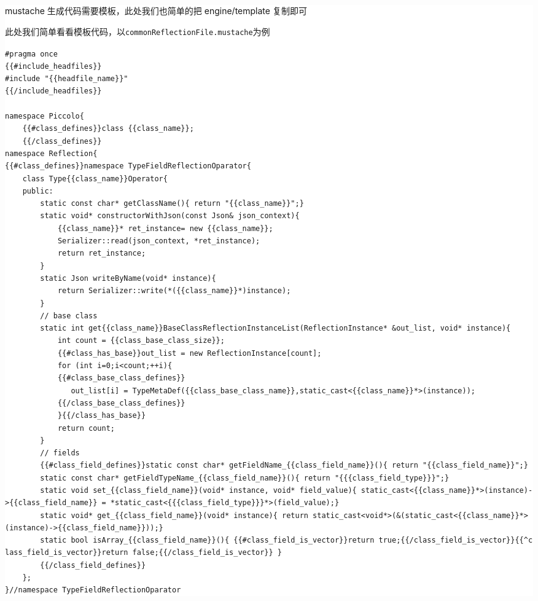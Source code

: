 mustache 生成代码需要模板，此处我们也简单的把 engine/template 复制即可

此处我们简单看看模板代码，以`commonReflectionFile.mustache`为例

```
#pragma once
{{#include_headfiles}}
#include "{{headfile_name}}"
{{/include_headfiles}}

namespace Piccolo{
    {{#class_defines}}class {{class_name}};
    {{/class_defines}}
namespace Reflection{
{{#class_defines}}namespace TypeFieldReflectionOparator{
    class Type{{class_name}}Operator{
    public:
        static const char* getClassName(){ return "{{class_name}}";}
        static void* constructorWithJson(const Json& json_context){
            {{class_name}}* ret_instance= new {{class_name}};
            Serializer::read(json_context, *ret_instance);
            return ret_instance;
        }
        static Json writeByName(void* instance){
            return Serializer::write(*({{class_name}}*)instance);
        }
        // base class
        static int get{{class_name}}BaseClassReflectionInstanceList(ReflectionInstance* &out_list, void* instance){
            int count = {{class_base_class_size}};
            {{#class_has_base}}out_list = new ReflectionInstance[count];
            for (int i=0;i<count;++i){
            {{#class_base_class_defines}}
               out_list[i] = TypeMetaDef({{class_base_class_name}},static_cast<{{class_name}}*>(instance));
            {{/class_base_class_defines}}
            }{{/class_has_base}}
            return count;
        }
        // fields
        {{#class_field_defines}}static const char* getFieldName_{{class_field_name}}(){ return "{{class_field_name}}";}
        static const char* getFieldTypeName_{{class_field_name}}(){ return "{{{class_field_type}}}";}
        static void set_{{class_field_name}}(void* instance, void* field_value){ static_cast<{{class_name}}*>(instance)->{{class_field_name}} = *static_cast<{{{class_field_type}}}*>(field_value);}
        static void* get_{{class_field_name}}(void* instance){ return static_cast<void*>(&(static_cast<{{class_name}}*>(instance)->{{class_field_name}}));}
        static bool isArray_{{class_field_name}}(){ {{#class_field_is_vector}}return true;{{/class_field_is_vector}}{{^class_field_is_vector}}return false;{{/class_field_is_vector}} }
        {{/class_field_defines}}
    };
}//namespace TypeFieldReflectionOparator
```
